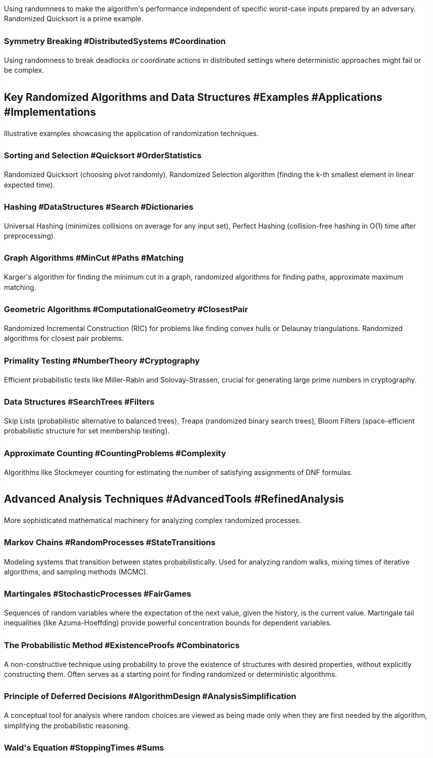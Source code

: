Using randomness to make the algorithm's performance independent of specific worst-case inputs prepared by an adversary. Randomized Quicksort is a prime example.
### Symmetry Breaking #DistributedSystems #Coordination
Using randomness to break deadlocks or coordinate actions in distributed settings where deterministic approaches might fail or be complex.

## Key Randomized Algorithms and Data Structures #Examples #Applications #Implementations
Illustrative examples showcasing the application of randomization techniques.
### Sorting and Selection #Quicksort #OrderStatistics
Randomized Quicksort (choosing pivot randomly), Randomized Selection algorithm (finding the k-th smallest element in linear expected time).
### Hashing #DataStructures #Search #Dictionaries
Universal Hashing (minimizes collisions on average for any input set), Perfect Hashing (collision-free hashing in O(1) time after preprocessing).
### Graph Algorithms #MinCut #Paths #Matching
Karger's algorithm for finding the minimum cut in a graph, randomized algorithms for finding paths, approximate maximum matching.
### Geometric Algorithms #ComputationalGeometry #ClosestPair
Randomized Incremental Construction (RIC) for problems like finding convex hulls or Delaunay triangulations. Randomized algorithms for closest pair problems.
### Primality Testing #NumberTheory #Cryptography
Efficient probabilistic tests like Miller-Rabin and Solovay-Strassen, crucial for generating large prime numbers in cryptography.
### Data Structures #SearchTrees #Filters
Skip Lists (probabilistic alternative to balanced trees), Treaps (randomized binary search trees), Bloom Filters (space-efficient probabilistic structure for set membership testing).
### Approximate Counting #CountingProblems #Complexity
Algorithms like Stockmeyer counting for estimating the number of satisfying assignments of DNF formulas.

## Advanced Analysis Techniques #AdvancedTools #RefinedAnalysis
More sophisticated mathematical machinery for analyzing complex randomized processes.
### Markov Chains #RandomProcesses #StateTransitions
Modeling systems that transition between states probabilistically. Used for analyzing random walks, mixing times of iterative algorithms, and sampling methods (MCMC).
### Martingales #StochasticProcesses #FairGames
Sequences of random variables where the expectation of the next value, given the history, is the current value. Martingale tail inequalities (like Azuma-Hoeffding) provide powerful concentration bounds for dependent variables.
### The Probabilistic Method #ExistenceProofs #Combinatorics
A non-constructive technique using probability to prove the existence of structures with desired properties, without explicitly constructing them. Often serves as a starting point for finding randomized or deterministic algorithms.
### Principle of Deferred Decisions #AlgorithmDesign #AnalysisSimplification
A conceptual tool for analysis where random choices are viewed as being made only when they are first needed by the algorithm, simplifying the probabilistic reasoning.
### Wald's Equation #StoppingTimes #Sums